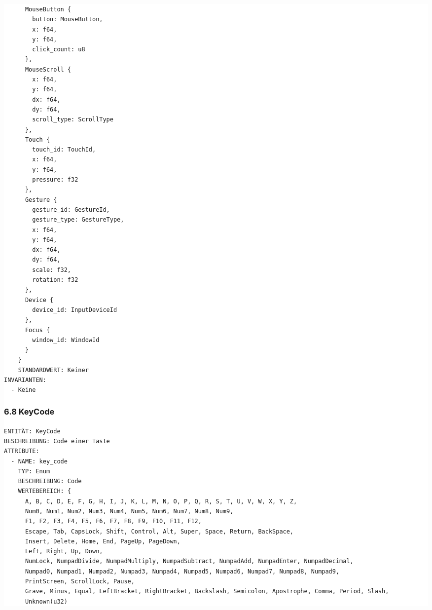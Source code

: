 ```
      MouseButton {
        button: MouseButton,
        x: f64,
        y: f64,
        click_count: u8
      },
      MouseScroll {
        x: f64,
        y: f64,
        dx: f64,
        dy: f64,
        scroll_type: ScrollType
      },
      Touch {
        touch_id: TouchId,
        x: f64,
        y: f64,
        pressure: f32
      },
      Gesture {
        gesture_id: GestureId,
        gesture_type: GestureType,
        x: f64,
        y: f64,
        dx: f64,
        dy: f64,
        scale: f32,
        rotation: f32
      },
      Device {
        device_id: InputDeviceId
      },
      Focus {
        window_id: WindowId
      }
    }
    STANDARDWERT: Keiner
INVARIANTEN:
  - Keine
```

### 6.8 KeyCode

```
ENTITÄT: KeyCode
BESCHREIBUNG: Code einer Taste
ATTRIBUTE:
  - NAME: key_code
    TYP: Enum
    BESCHREIBUNG: Code
    WERTEBEREICH: {
      A, B, C, D, E, F, G, H, I, J, K, L, M, N, O, P, Q, R, S, T, U, V, W, X, Y, Z,
      Num0, Num1, Num2, Num3, Num4, Num5, Num6, Num7, Num8, Num9,
      F1, F2, F3, F4, F5, F6, F7, F8, F9, F10, F11, F12,
      Escape, Tab, CapsLock, Shift, Control, Alt, Super, Space, Return, BackSpace,
      Insert, Delete, Home, End, PageUp, PageDown,
      Left, Right, Up, Down,
      NumLock, NumpadDivide, NumpadMultiply, NumpadSubtract, NumpadAdd, NumpadEnter, NumpadDecimal,
      Numpad0, Numpad1, Numpad2, Numpad3, Numpad4, Numpad5, Numpad6, Numpad7, Numpad8, Numpad9,
      PrintScreen, ScrollLock, Pause,
      Grave, Minus, Equal, LeftBracket, RightBracket, Backslash, Semicolon, Apostrophe, Comma, Period, Slash,
      Unknown(u32)
```